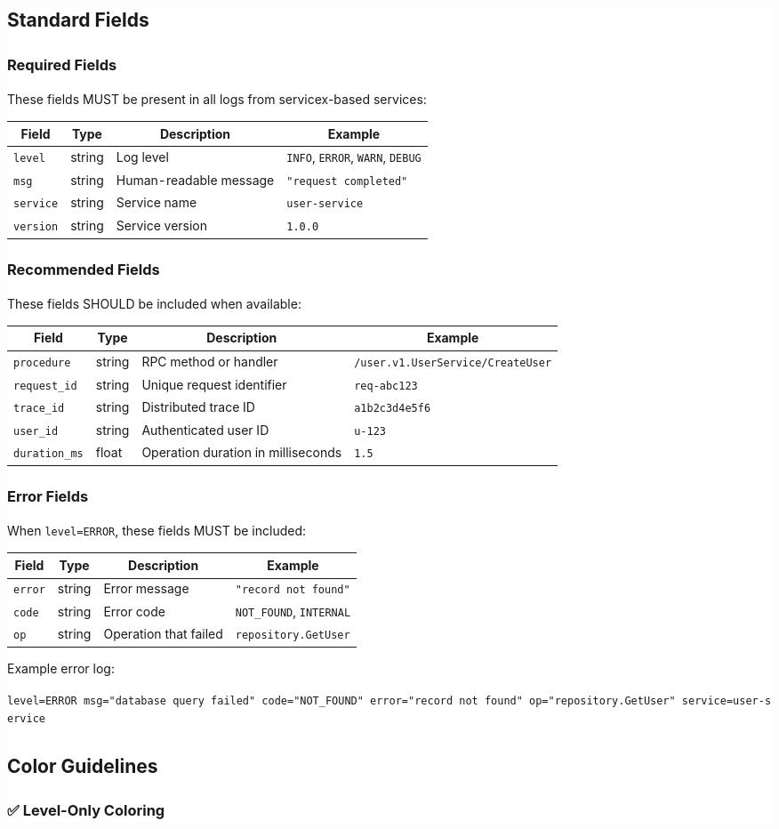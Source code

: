 ## Standard Fields

### Required Fields

These fields MUST be present in all logs from servicex-based services:

| Field | Type | Description | Example |
|-------|------|-------------|---------|
| `level` | string | Log level | `INFO`, `ERROR`, `WARN`, `DEBUG` |
| `msg` | string | Human-readable message | `"request completed"` |
| `service` | string | Service name | `user-service` |
| `version` | string | Service version | `1.0.0` |

### Recommended Fields

These fields SHOULD be included when available:

| Field | Type | Description | Example |
|-------|------|-------------|---------|
| `procedure` | string | RPC method or handler | `/user.v1.UserService/CreateUser` |
| `request_id` | string | Unique request identifier | `req-abc123` |
| `trace_id` | string | Distributed trace ID | `a1b2c3d4e5f6` |
| `user_id` | string | Authenticated user ID | `u-123` |
| `duration_ms` | float | Operation duration in milliseconds | `1.5` |

### Error Fields

When `level=ERROR`, these fields MUST be included:

| Field | Type | Description | Example |
|-------|------|-------------|---------|
| `error` | string | Error message | `"record not found"` |
| `code` | string | Error code | `NOT_FOUND`, `INTERNAL` |
| `op` | string | Operation that failed | `repository.GetUser` |

Example error log:
```
level=ERROR msg="database query failed" code="NOT_FOUND" error="record not found" op="repository.GetUser" service=user-service
```

## Color Guidelines

### ✅ Level-Only Coloring
